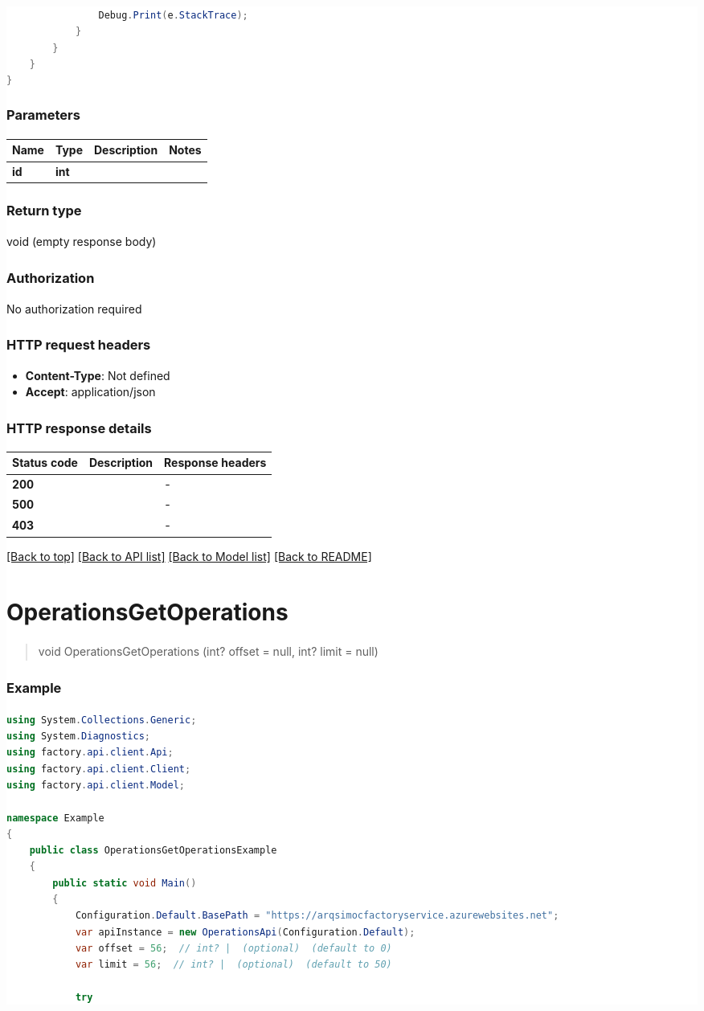 ```csharp
                Debug.Print(e.StackTrace);
            }
        }
    }
}
```

### Parameters

Name | Type | Description  | Notes
------------- | ------------- | ------------- | -------------
 **id** | **int**|  | 

### Return type

void (empty response body)

### Authorization

No authorization required

### HTTP request headers

 - **Content-Type**: Not defined
 - **Accept**: application/json

### HTTP response details
| Status code | Description | Response headers |
|-------------|-------------|------------------|
| **200** |  |  -  |
| **500** |  |  -  |
| **403** |  |  -  |

[[Back to top]](#) [[Back to API list]](../README.md#documentation-for-api-endpoints) [[Back to Model list]](../README.md#documentation-for-models) [[Back to README]](../README.md)

<a name="operationsgetoperations"></a>
# **OperationsGetOperations**
> void OperationsGetOperations (int? offset = null, int? limit = null)



### Example
```csharp
using System.Collections.Generic;
using System.Diagnostics;
using factory.api.client.Api;
using factory.api.client.Client;
using factory.api.client.Model;

namespace Example
{
    public class OperationsGetOperationsExample
    {
        public static void Main()
        {
            Configuration.Default.BasePath = "https://arqsimocfactoryservice.azurewebsites.net";
            var apiInstance = new OperationsApi(Configuration.Default);
            var offset = 56;  // int? |  (optional)  (default to 0)
            var limit = 56;  // int? |  (optional)  (default to 50)

            try
```
